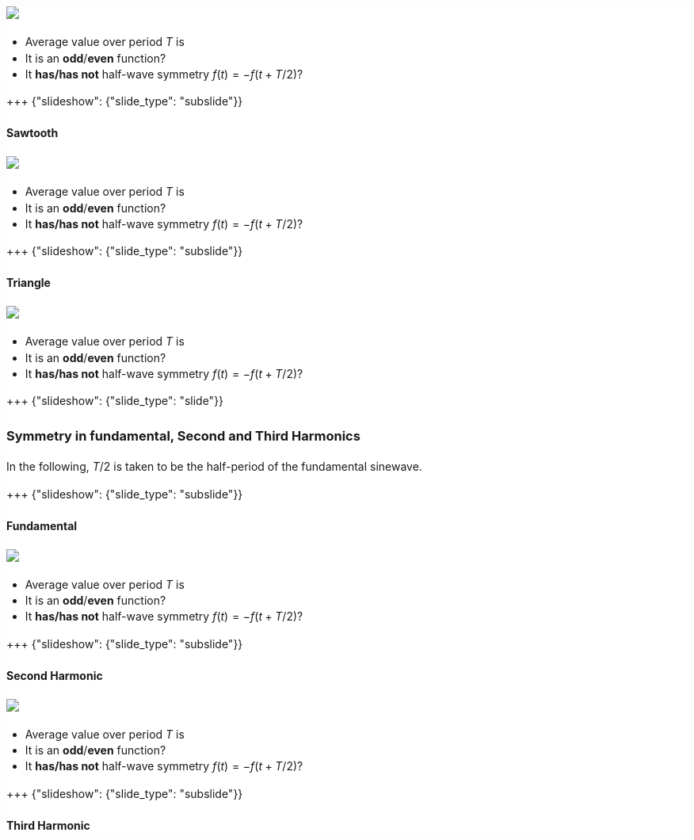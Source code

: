 <img src="pictures/shifted_sq.png">

* Average value over period $T$ is 
* It is an **odd**/**even** function?
* It **has/has not** half-wave symmetry $f(t)=-f(t+T/2)$?

+++ {"slideshow": {"slide_type": "subslide"}}

#### Sawtooth

<img src="pictures/sawtooth.png">

* Average value over period $T$ is 
* It is an **odd**/**even** function?
* It **has/has not** half-wave symmetry $f(t)=-f(t+T/2)$?

+++ {"slideshow": {"slide_type": "subslide"}}

#### Triangle

<img src="pictures/triangle.png">

* Average value over period $T$ is 
* It is an **odd**/**even** function?
* It **has/has not** half-wave symmetry $f(t)=-f(t+T/2)$?

+++ {"slideshow": {"slide_type": "slide"}}

### Symmetry in fundamental, Second and Third Harmonics

In the following, $T/2$ is taken to be the half-period of the fundamental sinewave.

+++ {"slideshow": {"slide_type": "subslide"}}

#### Fundamental

<img src="pictures/fundamental.png">


* Average value over period $T$ is 
* It is an **odd**/**even** function?
* It **has/has not** half-wave symmetry $f(t)=-f(t+T/2)$?

+++ {"slideshow": {"slide_type": "subslide"}}

#### Second Harmonic

<img src="pictures/2nd_harm.png">


* Average value over period $T$ is 
* It is an **odd**/**even** function?
* It **has/has not** half-wave symmetry $f(t)=-f(t+T/2)$?

+++ {"slideshow": {"slide_type": "subslide"}}

#### Third Harmonic
